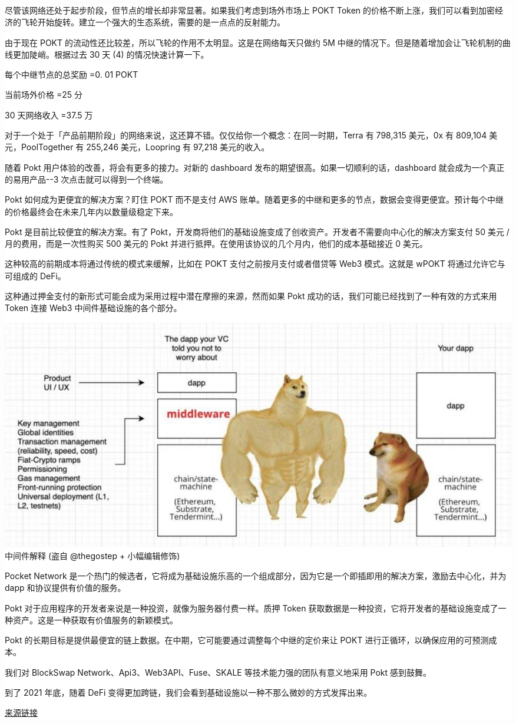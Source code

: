 尽管该网络还处于起步阶段，但节点的增长却非常显著。如果我们考虑到场外市场上 POKT Token 的价格不断上涨，我们可以看到加密经济的飞轮开始旋转。建立一个强大的生态系统，需要的是一点点的反射能力。

由于现在 POKT 的流动性还比较差，所以飞轮的作用不太明显。这是在网络每天只做约 5M 中继的情况下。但是随着增加会让飞轮机制的曲线更加陡峭。根据过去 30 天 (4) 的情况快速计算一下。

每个中继节点的总奖励 =0. 01 POKT

当前场外价格 =25 分

30 天网络收入 =37.5 万

对于一个处于「产品前期阶段」的网络来说，这还算不错。仅仅给你一个概念：在同一时期，Terra 有 798,315 美元，0x 有 809,104 美元，PoolTogether 有 255,246 美元，Loopring 有 97,218 美元的收入。

随着 Pokt 用户体验的改善，将会有更多的接力。对新的 dashboard 发布的期望很高。如果一切顺利的话，dashboard 就会成为一个真正的易用产品--3 次点击就可以得到一个终端。

Pokt 如何成为更便宜的解决方案？盯住 POKT 而不是支付 AWS 账单。随着更多的中继和更多的节点，数据会变得更便宜。预计每个中继的价格最终会在未来几年内以数量级稳定下来。

Pokt 是目前比较便宜的解决方案。有了 Pokt，开发商将他们的基础设施变成了创收资产。开发者不需要向中心化的解决方案支付 50 美元 / 月的费用，而是一次性购买 500 美元的 Pokt 并进行抵押。在使用该协议的几个月内，他们的成本基础接近 0 美元。

这种较高的前期成本将通过传统的模式来缓解，比如在 POKT 支付之前按月支付或者借贷等 Web3 模式。这就是 wPOKT 将通过允许它与可组成的 DeFi。

这种通过押金支付的新形式可能会成为采用过程中潜在摩擦的来源，然而如果 Pokt 成功的话，我们可能已经找到了一种有效的方式来用 Token 连接 Web3 中间件基础设施的各个部分。

![](/images/posts/bc/0329.16.jpg)
中间件解释 (盗自 @thegostep + 小幅编辑修饰)

Pocket Network 是一个热门的候选者，它将成为基础设施乐高的一个组成部分，因为它是一个即插即用的解决方案，激励去中心化，并为 dapp 和协议提供有价值的服务。

Pokt 对于应用程序的开发者来说是一种投资，就像为服务器付费一样。质押 Token 获取数据是一种投资，它将开发者的基础设施变成了一种资产。这是一种获取有价值服务的新颖模式。

Pokt 的长期目标是提供最便宜的链上数据。在中期，它可能要通过调整每个中继的定价来让 POKT 进行正循环，以确保应用的可预测成本。

我们对 BlockSwap Network、Api3、Web3API、Fuse、SKALE 等技术能力强的团队有意义地采用 Pokt 感到鼓舞。

到了 2021 年底，随着 DeFi 变得更加跨链，我们会看到基础设施以一种不那么微妙的方式发挥出来。

[来源链接](http://insights.deribit.com)
